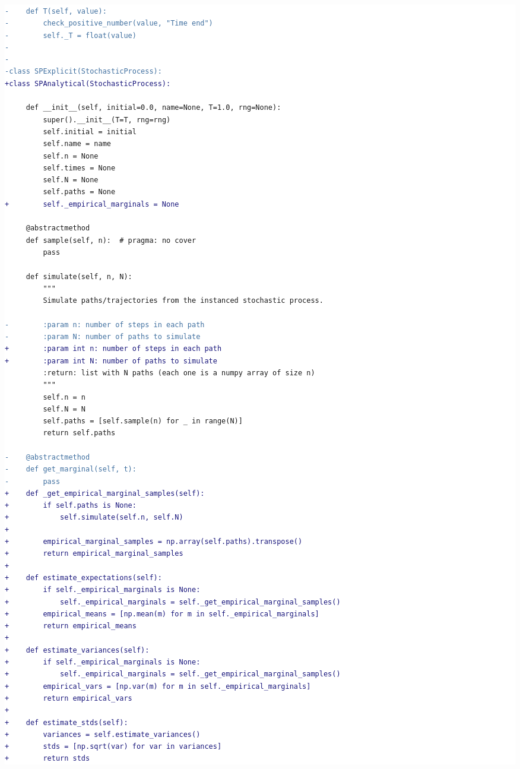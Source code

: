 ```diff
-    def T(self, value):
-        check_positive_number(value, "Time end")
-        self._T = float(value)
-
-
-class SPExplicit(StochasticProcess):
+class SPAnalytical(StochasticProcess):
 
     def __init__(self, initial=0.0, name=None, T=1.0, rng=None):
         super().__init__(T=T, rng=rng)
         self.initial = initial
         self.name = name
         self.n = None
         self.times = None
         self.N = None
         self.paths = None
+        self._empirical_marginals = None
 
     @abstractmethod
     def sample(self, n):  # pragma: no cover
         pass
 
     def simulate(self, n, N):
         """
         Simulate paths/trajectories from the instanced stochastic process.
 
-        :param n: number of steps in each path
-        :param N: number of paths to simulate
+        :param int n: number of steps in each path
+        :param int N: number of paths to simulate
         :return: list with N paths (each one is a numpy array of size n)
         """
         self.n = n
         self.N = N
         self.paths = [self.sample(n) for _ in range(N)]
         return self.paths
 
-    @abstractmethod
-    def get_marginal(self, t):
-        pass
+    def _get_empirical_marginal_samples(self):
+        if self.paths is None:
+            self.simulate(self.n, self.N)
+
+        empirical_marginal_samples = np.array(self.paths).transpose()
+        return empirical_marginal_samples
+
+    def estimate_expectations(self):
+        if self._empirical_marginals is None:
+            self._empirical_marginals = self._get_empirical_marginal_samples()
+        empirical_means = [np.mean(m) for m in self._empirical_marginals]
+        return empirical_means
+
+    def estimate_variances(self):
+        if self._empirical_marginals is None:
+            self._empirical_marginals = self._get_empirical_marginal_samples()
+        empirical_vars = [np.var(m) for m in self._empirical_marginals]
+        return empirical_vars
+
+    def estimate_stds(self):
+        variances = self.estimate_variances()
+        stds = [np.sqrt(var) for var in variances]
+        return stds
```